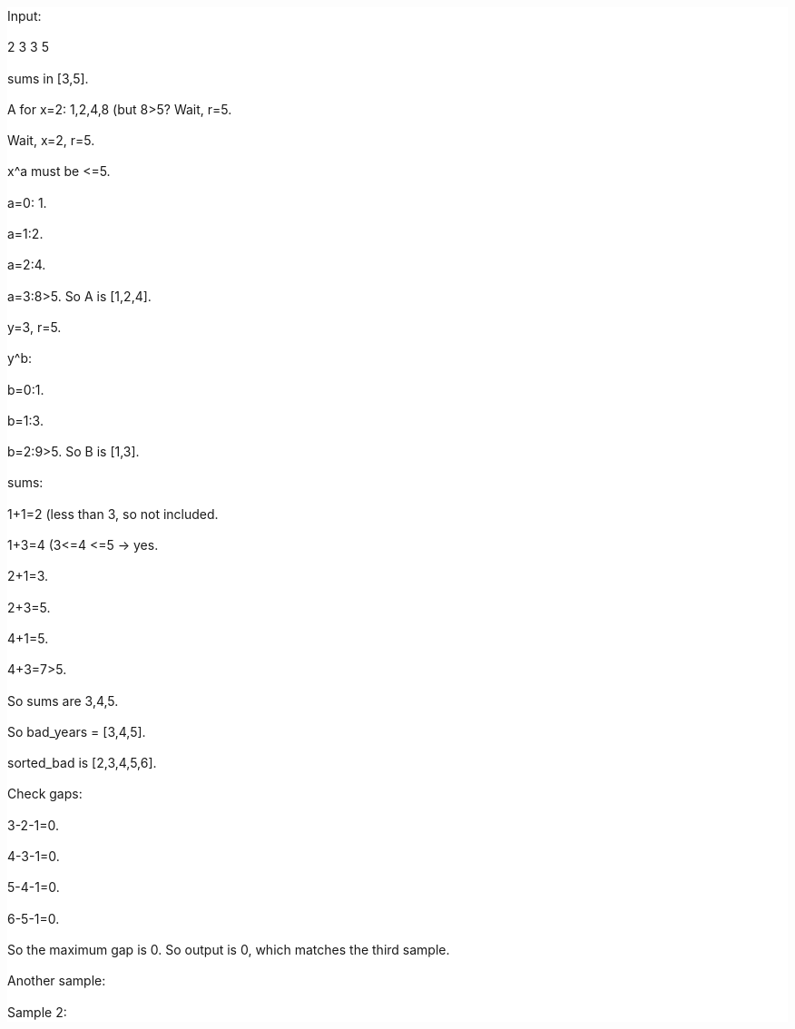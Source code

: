 Input:

2 3 3 5

sums in [3,5].

A for x=2: 1,2,4,8 (but 8>5? Wait, r=5.

Wait, x=2, r=5.

x^a must be <=5.

a=0: 1.

a=1:2.

a=2:4.

a=3:8>5. So A is [1,2,4].

y=3, r=5.

y^b:

b=0:1.

b=1:3.

b=2:9>5. So B is [1,3].

sums:

1+1=2 (less than 3, so not included.

1+3=4 (3<=4 <=5 → yes.

2+1=3.

2+3=5.

4+1=5.

4+3=7>5.

So sums are 3,4,5.

So bad_years = [3,4,5].

sorted_bad is [2,3,4,5,6].

Check gaps:

3-2-1=0.

4-3-1=0.

5-4-1=0.

6-5-1=0.

So the maximum gap is 0. So output is 0, which matches the third sample.

Another sample:

Sample 2:
